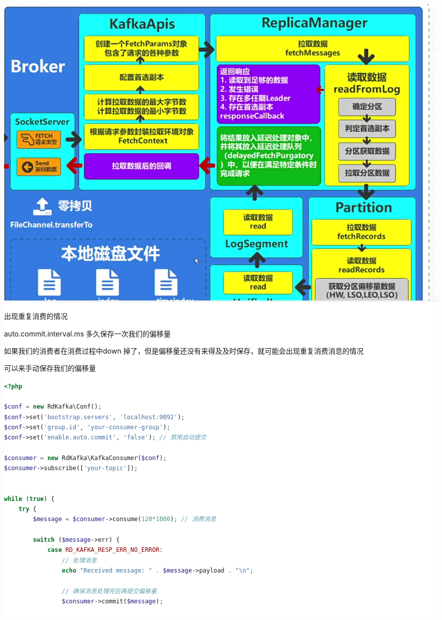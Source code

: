 ![image-20241214160606151](img/image-20241214160606151.png)



出现重复消费的情况

auto.commit.interval.ms     多久保存一次我们的偏移量

如果我们的消费者在消费过程中down 掉了，但是偏移量还没有来得及及时保存，就可能会出现重复消费消息的情况



可以来手动保存我们的偏移量

```php
<?php

$conf = new RdKafka\Conf();
$conf->set('bootstrap.servers', 'localhost:9092');
$conf->set('group.id', 'your-consumer-group');
$conf->set('enable.auto.commit', 'false'); // 禁用自动提交

$consumer = new RdKafka\KafkaConsumer($conf);
$consumer->subscribe(['your-topic']);


while (true) {
    try {
        $message = $consumer->consume(120*1000); // 消费消息

        switch ($message->err) {
            case RD_KAFKA_RESP_ERR_NO_ERROR:
                // 处理消息
                echo "Received message: " . $message->payload . "\n";

                // 确保消息处理完后再提交偏移量
                $consumer->commit($message);
                
```